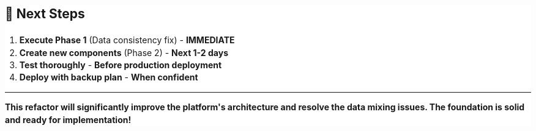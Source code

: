 ## 🎯 **Next Steps**

1. **Execute Phase 1** (Data consistency fix) - **IMMEDIATE**
2. **Create new components** (Phase 2) - **Next 1-2 days**
3. **Test thoroughly** - **Before production deployment**
4. **Deploy with backup plan** - **When confident**

---

**This refactor will significantly improve the platform's architecture and resolve the data mixing issues. The foundation is solid and ready for implementation!** 